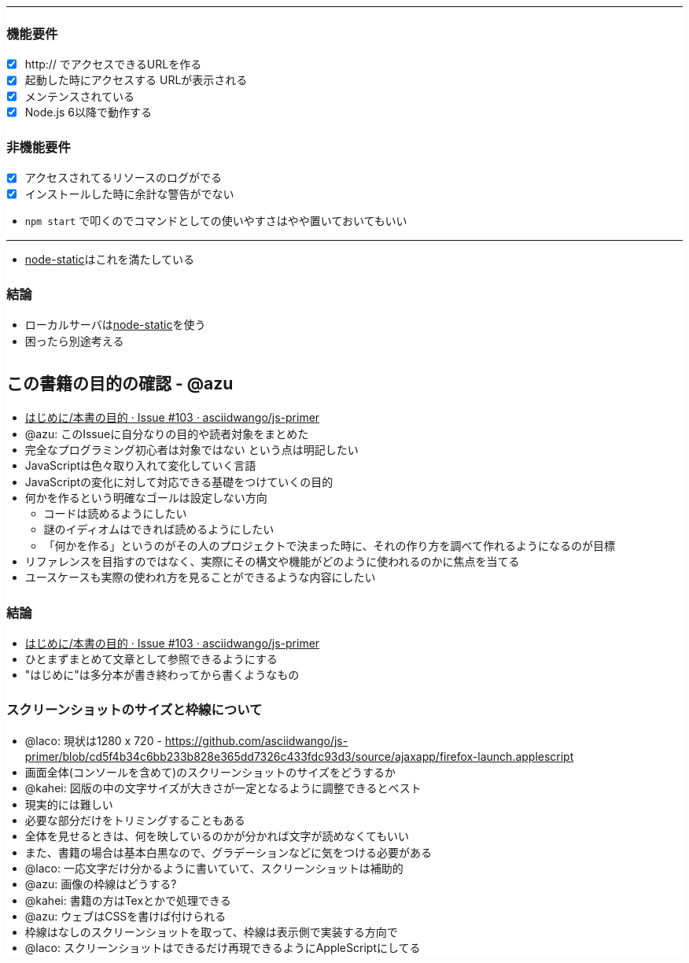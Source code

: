 
-----

### 機能要件

- [x] http:// でアクセスできるURLを作る
- [x] 起動した時にアクセスする URLが表示される
- [x] メンテンスされている
- [x] Node.js 6以降で動作する

### 非機能要件

- [x] アクセスされてるリソースのログがでる
- [x] インストールした時に余計な警告がでない
- `npm start` で叩くのでコマンドとしての使いやすさはやや置いておいてもいい

----

- [node-static](https://github.com/cloudhead/node-static "node-static")はこれを満たしている

### 結論

- ローカルサーバは[node-static](https://github.com/cloudhead/node-static "node-static")を使う
- 困ったら別途考える

## この書籍の目的の確認 - @azu

- [はじめに/本書の目的 · Issue #103 · asciidwango/js-primer](https://github.com/asciidwango/js-primer/issues/103 "はじめに/本書の目的 · Issue #103 · asciidwango/js-primer")
- @azu: このIssueに自分なりの目的や読者対象をまとめた
- 完全なプログラミング初心者は対象ではない という点は明記したい
- JavaScriptは色々取り入れて変化していく言語
- JavaScriptの変化に対して対応できる基礎をつけていくの目的
- 何かを作るという明確なゴールは設定しない方向
    - コードは読めるようにしたい
    - 謎のイディオムはできれば読めるようにしたい
    - 「何かを作る」というのがその人のプロジェクトで決まった時に、それの作り方を調べて作れるようになるのが目標
- リファレンスを目指すのではなく、実際にその構文や機能がどのように使われるのかに焦点を当てる
- ユースケースも実際の使われ方を見ることができるような内容にしたい

### 結論

- [はじめに/本書の目的 · Issue #103 · asciidwango/js-primer](https://github.com/asciidwango/js-primer/issues/103 "はじめに/本書の目的 · Issue #103 · asciidwango/js-primer")
- ひとまずまとめて文章として参照できるようにする
- "はじめに"は多分本が書き終わってから書くようなもの

###  スクリーンショットのサイズと枠線について

- @laco: 現状は1280 x 720 - https://github.com/asciidwango/js-primer/blob/cd5f4b34c6bb233b828e365dd7326c433fdc93d3/source/ajaxapp/firefox-launch.applescript
- 画面全体(コンソールを含めて)のスクリーンショットのサイズをどうするか
- @kahei: 図版の中の文字サイズが大きさが一定となるように調整できるとベスト
- 現実的には難しい
- 必要な部分だけをトリミングすることもある
- 全体を見せるときは、何を映しているのかが分かれば文字が読めなくてもいい
- また、書籍の場合は基本白黒なので、グラデーションなどに気をつける必要がある
- @laco: 一応文字だけ分かるように書いていて、スクリーンショットは補助的
- @azu: 画像の枠線はどうする?
- @kahei: 書籍の方はTexとかで処理できる
- @azu: ウェブはCSSを書けば付けられる
- 枠線はなしのスクリーンショットを取って、枠線は表示側で実装する方向で
- @laco: スクリーンショットはできるだけ再現できるようにAppleScriptにしてる
